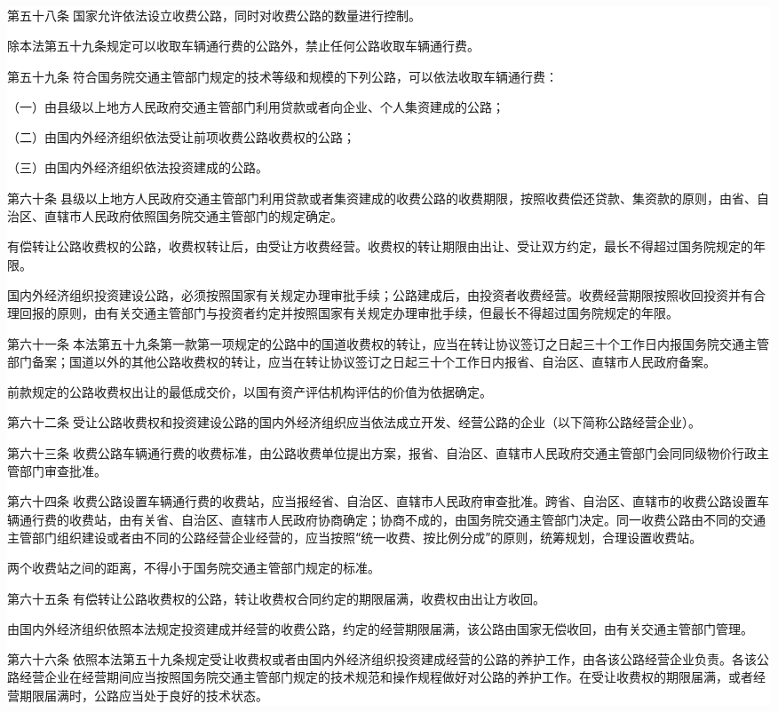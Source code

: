  

第五十八条  国家允许依法设立收费公路，同时对收费公路的数量进行控制。

 

除本法第五十九条规定可以收取车辆通行费的公路外，禁止任何公路收取车辆通行费。

 

第五十九条  符合国务院交通主管部门规定的技术等级和规模的下列公路，可以依法收取车辆通行费：

 

（一）由县级以上地方人民政府交通主管部门利用贷款或者向企业、个人集资建成的公路；

 

（二）由国内外经济组织依法受让前项收费公路收费权的公路；

 

（三）由国内外经济组织依法投资建成的公路。

 

第六十条  县级以上地方人民政府交通主管部门利用贷款或者集资建成的收费公路的收费期限，按照收费偿还贷款、集资款的原则，由省、自治区、直辖市人民政府依照国务院交通主管部门的规定确定。

 

有偿转让公路收费权的公路，收费权转让后，由受让方收费经营。收费权的转让期限由出让、受让双方约定，最长不得超过国务院规定的年限。

 

国内外经济组织投资建设公路，必须按照国家有关规定办理审批手续；公路建成后，由投资者收费经营。收费经营期限按照收回投资并有合理回报的原则，由有关交通主管部门与投资者约定并按照国家有关规定办理审批手续，但最长不得超过国务院规定的年限。

 

第六十一条  本法第五十九条第一款第一项规定的公路中的国道收费权的转让，应当在转让协议签订之日起三十个工作日内报国务院交通主管部门备案；国道以外的其他公路收费权的转让，应当在转让协议签订之日起三十个工作日内报省、自治区、直辖市人民政府备案。

 

前款规定的公路收费权出让的最低成交价，以国有资产评估机构评估的价值为依据确定。

 

第六十二条  受让公路收费权和投资建设公路的国内外经济组织应当依法成立开发、经营公路的企业（以下简称公路经营企业）。

 

第六十三条  收费公路车辆通行费的收费标准，由公路收费单位提出方案，报省、自治区、直辖市人民政府交通主管部门会同同级物价行政主管部门审查批准。

 

第六十四条  收费公路设置车辆通行费的收费站，应当报经省、自治区、直辖市人民政府审查批准。跨省、自治区、直辖市的收费公路设置车辆通行费的收费站，由有关省、自治区、直辖市人民政府协商确定；协商不成的，由国务院交通主管部门决定。同一收费公路由不同的交通主管部门组织建设或者由不同的公路经营企业经营的，应当按照“统一收费、按比例分成”的原则，统筹规划，合理设置收费站。

 

两个收费站之间的距离，不得小于国务院交通主管部门规定的标准。

 

第六十五条  有偿转让公路收费权的公路，转让收费权合同约定的期限届满，收费权由出让方收回。

 

由国内外经济组织依照本法规定投资建成并经营的收费公路，约定的经营期限届满，该公路由国家无偿收回，由有关交通主管部门管理。

 

第六十六条  依照本法第五十九条规定受让收费权或者由国内外经济组织投资建成经营的公路的养护工作，由各该公路经营企业负责。各该公路经营企业在经营期间应当按照国务院交通主管部门规定的技术规范和操作规程做好对公路的养护工作。在受让收费权的期限届满，或者经营期限届满时，公路应当处于良好的技术状态。

